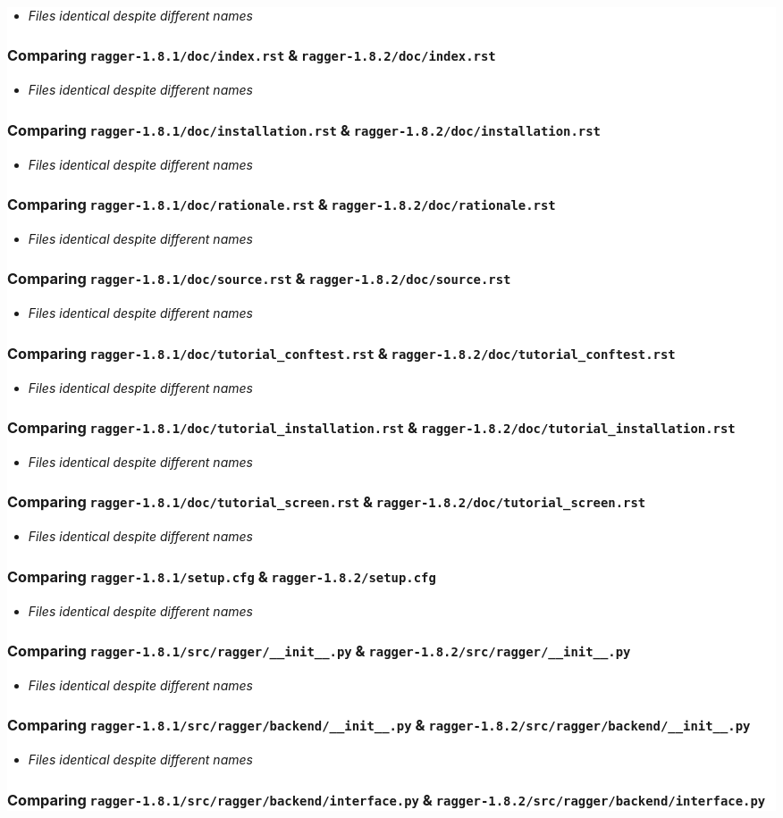  * *Files identical despite different names*

### Comparing `ragger-1.8.1/doc/index.rst` & `ragger-1.8.2/doc/index.rst`

 * *Files identical despite different names*

### Comparing `ragger-1.8.1/doc/installation.rst` & `ragger-1.8.2/doc/installation.rst`

 * *Files identical despite different names*

### Comparing `ragger-1.8.1/doc/rationale.rst` & `ragger-1.8.2/doc/rationale.rst`

 * *Files identical despite different names*

### Comparing `ragger-1.8.1/doc/source.rst` & `ragger-1.8.2/doc/source.rst`

 * *Files identical despite different names*

### Comparing `ragger-1.8.1/doc/tutorial_conftest.rst` & `ragger-1.8.2/doc/tutorial_conftest.rst`

 * *Files identical despite different names*

### Comparing `ragger-1.8.1/doc/tutorial_installation.rst` & `ragger-1.8.2/doc/tutorial_installation.rst`

 * *Files identical despite different names*

### Comparing `ragger-1.8.1/doc/tutorial_screen.rst` & `ragger-1.8.2/doc/tutorial_screen.rst`

 * *Files identical despite different names*

### Comparing `ragger-1.8.1/setup.cfg` & `ragger-1.8.2/setup.cfg`

 * *Files identical despite different names*

### Comparing `ragger-1.8.1/src/ragger/__init__.py` & `ragger-1.8.2/src/ragger/__init__.py`

 * *Files identical despite different names*

### Comparing `ragger-1.8.1/src/ragger/backend/__init__.py` & `ragger-1.8.2/src/ragger/backend/__init__.py`

 * *Files identical despite different names*

### Comparing `ragger-1.8.1/src/ragger/backend/interface.py` & `ragger-1.8.2/src/ragger/backend/interface.py`
